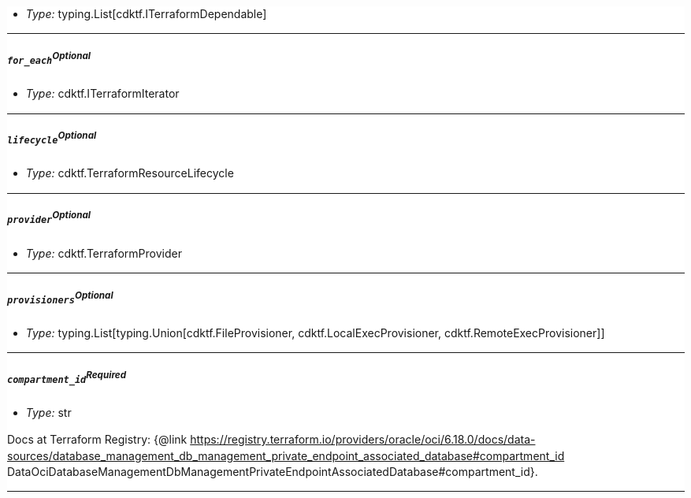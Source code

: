 - *Type:* typing.List[cdktf.ITerraformDependable]

---

##### `for_each`<sup>Optional</sup> <a name="for_each" id="rhizo-co-terraform-provider-oci.dataOciDatabaseManagementDbManagementPrivateEndpointAssociatedDatabase.DataOciDatabaseManagementDbManagementPrivateEndpointAssociatedDatabase.Initializer.parameter.forEach"></a>

- *Type:* cdktf.ITerraformIterator

---

##### `lifecycle`<sup>Optional</sup> <a name="lifecycle" id="rhizo-co-terraform-provider-oci.dataOciDatabaseManagementDbManagementPrivateEndpointAssociatedDatabase.DataOciDatabaseManagementDbManagementPrivateEndpointAssociatedDatabase.Initializer.parameter.lifecycle"></a>

- *Type:* cdktf.TerraformResourceLifecycle

---

##### `provider`<sup>Optional</sup> <a name="provider" id="rhizo-co-terraform-provider-oci.dataOciDatabaseManagementDbManagementPrivateEndpointAssociatedDatabase.DataOciDatabaseManagementDbManagementPrivateEndpointAssociatedDatabase.Initializer.parameter.provider"></a>

- *Type:* cdktf.TerraformProvider

---

##### `provisioners`<sup>Optional</sup> <a name="provisioners" id="rhizo-co-terraform-provider-oci.dataOciDatabaseManagementDbManagementPrivateEndpointAssociatedDatabase.DataOciDatabaseManagementDbManagementPrivateEndpointAssociatedDatabase.Initializer.parameter.provisioners"></a>

- *Type:* typing.List[typing.Union[cdktf.FileProvisioner, cdktf.LocalExecProvisioner, cdktf.RemoteExecProvisioner]]

---

##### `compartment_id`<sup>Required</sup> <a name="compartment_id" id="rhizo-co-terraform-provider-oci.dataOciDatabaseManagementDbManagementPrivateEndpointAssociatedDatabase.DataOciDatabaseManagementDbManagementPrivateEndpointAssociatedDatabase.Initializer.parameter.compartmentId"></a>

- *Type:* str

Docs at Terraform Registry: {@link https://registry.terraform.io/providers/oracle/oci/6.18.0/docs/data-sources/database_management_db_management_private_endpoint_associated_database#compartment_id DataOciDatabaseManagementDbManagementPrivateEndpointAssociatedDatabase#compartment_id}.

---